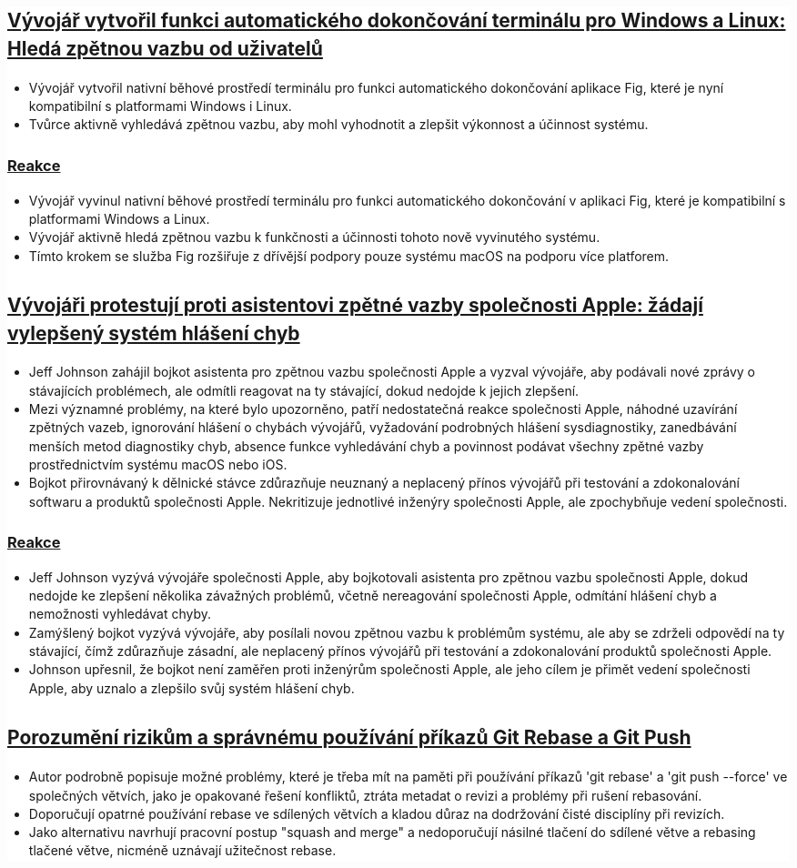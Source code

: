 ## [Vývojář vytvořil funkci automatického dokončování terminálu pro Windows a Linux: Hledá zpětnou vazbu od uživatelů](https://github.com/microsoft/inshellisense)

- Vývojář vytvořil nativní běhové prostředí terminálu pro funkci automatického dokončování aplikace Fig, které je nyní kompatibilní s platformami Windows i Linux.
- Tvůrce aktivně vyhledává zpětnou vazbu, aby mohl vyhodnotit a zlepšit výkonnost a účinnost systému.

### [Reakce](https://news.ycombinator.com/item?id=38167363)

- Vývojář vyvinul nativní běhové prostředí terminálu pro funkci automatického dokončování v aplikaci Fig, které je kompatibilní s platformami Windows a Linux.
- Vývojář aktivně hledá zpětnou vazbu k funkčnosti a účinnosti tohoto nově vyvinutého systému.
- Tímto krokem se služba Fig rozšiřuje z dřívější podpory pouze systému macOS na podporu více platforem.

## [Vývojáři protestují proti asistentovi zpětné vazby společnosti Apple: žádají vylepšený systém hlášení chyb](https://lapcatsoftware.com/articles/2023/11/2.html)

- Jeff Johnson zahájil bojkot asistenta pro zpětnou vazbu společnosti Apple a vyzval vývojáře, aby podávali nové zprávy o stávajících problémech, ale odmítli reagovat na ty stávající, dokud nedojde k jejich zlepšení.
- Mezi významné problémy, na které bylo upozorněno, patří nedostatečná reakce společnosti Apple, náhodné uzavírání zpětných vazeb, ignorování hlášení o chybách vývojářů, vyžadování podrobných hlášení sysdiagnostiky, zanedbávání menších metod diagnostiky chyb, absence funkce vyhledávání chyb a povinnost podávat všechny zpětné vazby prostřednictvím systému macOS nebo iOS.
- Bojkot přirovnávaný k dělnické stávce zdůrazňuje neuznaný a neplacený přínos vývojářů při testování a zdokonalování softwaru a produktů společnosti Apple. Nekritizuje jednotlivé inženýry společnosti Apple, ale zpochybňuje vedení společnosti.

### [Reakce](https://news.ycombinator.com/item?id=38164735)

- Jeff Johnson vyzývá vývojáře společnosti Apple, aby bojkotovali asistenta pro zpětnou vazbu společnosti Apple, dokud nedojde ke zlepšení několika závažných problémů, včetně nereagování společnosti Apple, odmítání hlášení chyb a nemožnosti vyhledávat chyby.
- Zamýšlený bojkot vyzývá vývojáře, aby posílali novou zpětnou vazbu k problémům systému, ale aby se zdrželi odpovědí na ty stávající, čímž zdůrazňuje zásadní, ale neplacený přínos vývojářů při testování a zdokonalování produktů společnosti Apple.
- Johnson upřesnil, že bojkot není zaměřen proti inženýrům společnosti Apple, ale jeho cílem je přimět vedení společnosti Apple, aby uznalo a zlepšilo svůj systém hlášení chyb.

## [Porozumění rizikům a správnému používání příkazů Git Rebase a Git Push](https://jvns.ca/blog/2023/11/06/rebasing-what-can-go-wrong-/)

- Autor podrobně popisuje možné problémy, které je třeba mít na paměti při používání příkazů 'git rebase' a 'git push --force' ve společných větvích, jako je opakované řešení konfliktů, ztráta metadat o revizi a problémy při rušení rebasování.
- Doporučují opatrné používání rebase ve sdílených větvích a kladou důraz na dodržování čisté disciplíny při revizích.
- Jako alternativu navrhují pracovní postup "squash and merge" a nedoporučují násilné tlačení do sdílené větve a rebasing tlačené větve, nicméně uznávají užitečnost rebase.
